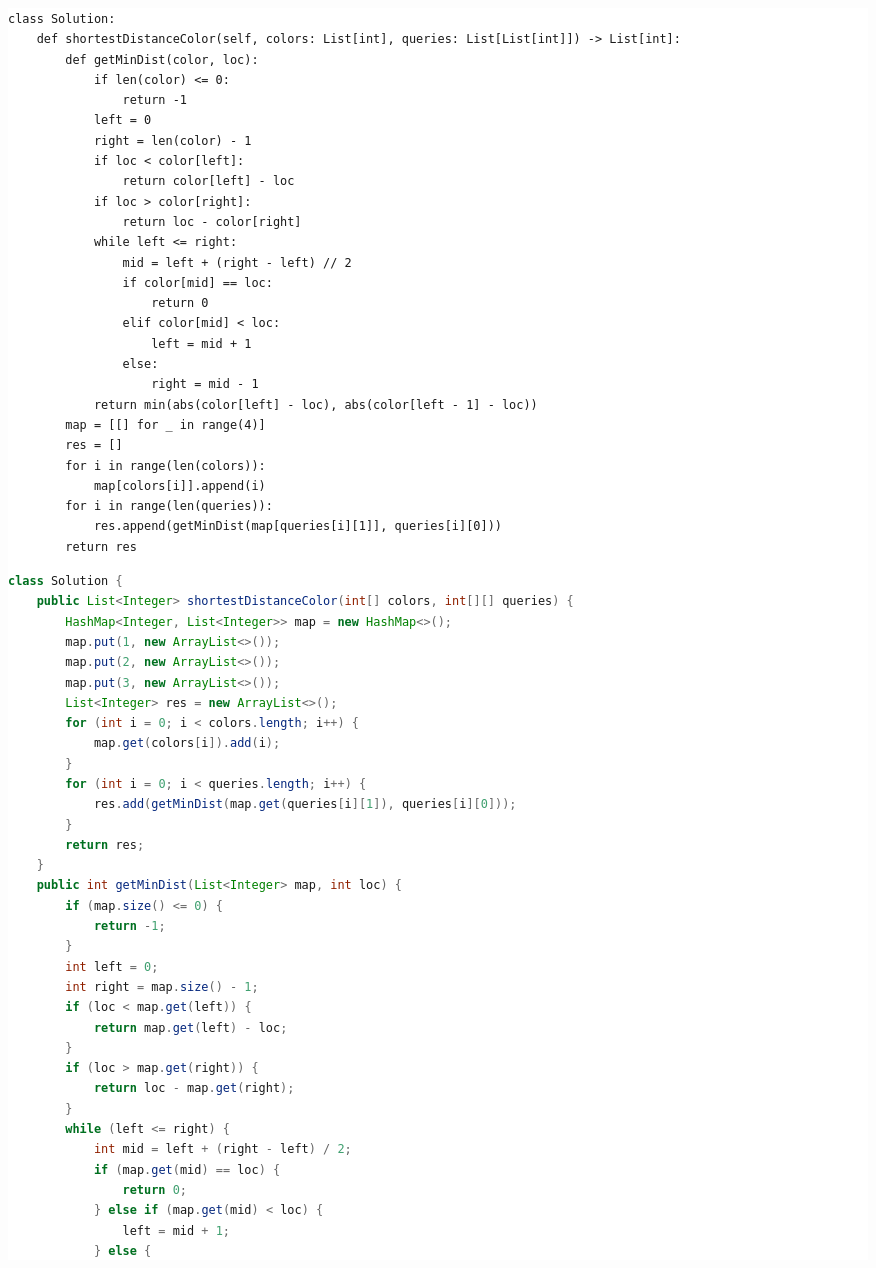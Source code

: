 ```Python3 []
class Solution:
    def shortestDistanceColor(self, colors: List[int], queries: List[List[int]]) -> List[int]:
        def getMinDist(color, loc):
            if len(color) <= 0:
                return -1
            left = 0
            right = len(color) - 1
            if loc < color[left]:
                return color[left] - loc
            if loc > color[right]:
                return loc - color[right]
            while left <= right:
                mid = left + (right - left) // 2
                if color[mid] == loc:
                    return 0
                elif color[mid] < loc:
                    left = mid + 1
                else:
                    right = mid - 1
            return min(abs(color[left] - loc), abs(color[left - 1] - loc))
        map = [[] for _ in range(4)]
        res = []
        for i in range(len(colors)):
            map[colors[i]].append(i)
        for i in range(len(queries)):
            res.append(getMinDist(map[queries[i][1]], queries[i][0]))
        return res
```
```Java []
class Solution {
    public List<Integer> shortestDistanceColor(int[] colors, int[][] queries) {
        HashMap<Integer, List<Integer>> map = new HashMap<>();
        map.put(1, new ArrayList<>());
        map.put(2, new ArrayList<>());
        map.put(3, new ArrayList<>());
        List<Integer> res = new ArrayList<>();
        for (int i = 0; i < colors.length; i++) {
            map.get(colors[i]).add(i);
        }
        for (int i = 0; i < queries.length; i++) {
            res.add(getMinDist(map.get(queries[i][1]), queries[i][0]));
        }
        return res;
    }
    public int getMinDist(List<Integer> map, int loc) {
        if (map.size() <= 0) {
            return -1;
        }
        int left = 0;
        int right = map.size() - 1;
        if (loc < map.get(left)) {
            return map.get(left) - loc;
        }
        if (loc > map.get(right)) {
            return loc - map.get(right);
        }
        while (left <= right) {
            int mid = left + (right - left) / 2;
            if (map.get(mid) == loc) {
                return 0;
            } else if (map.get(mid) < loc) {
                left = mid + 1;
            } else {
```
